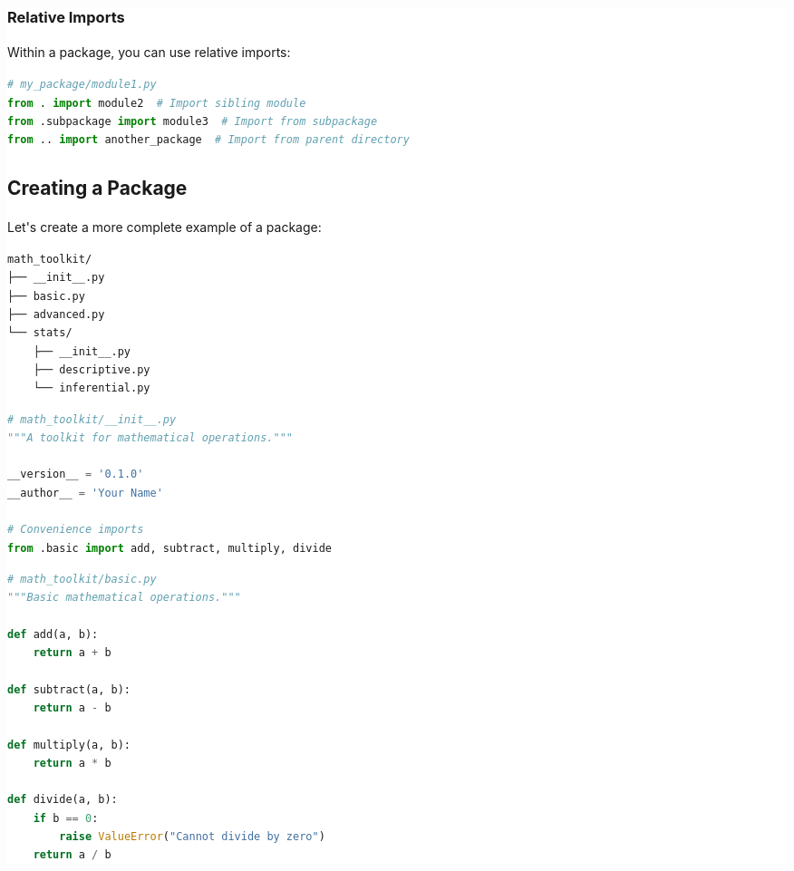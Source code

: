 ### Relative Imports

Within a package, you can use relative imports:

```python
# my_package/module1.py
from . import module2  # Import sibling module
from .subpackage import module3  # Import from subpackage
from .. import another_package  # Import from parent directory
```

## Creating a Package

Let's create a more complete example of a package:

```
math_toolkit/
├── __init__.py
├── basic.py
├── advanced.py
└── stats/
    ├── __init__.py
    ├── descriptive.py
    └── inferential.py
```

```python
# math_toolkit/__init__.py
"""A toolkit for mathematical operations."""

__version__ = '0.1.0'
__author__ = 'Your Name'

# Convenience imports
from .basic import add, subtract, multiply, divide
```

```python
# math_toolkit/basic.py
"""Basic mathematical operations."""

def add(a, b):
    return a + b

def subtract(a, b):
    return a - b

def multiply(a, b):
    return a * b

def divide(a, b):
    if b == 0:
        raise ValueError("Cannot divide by zero")
    return a / b
```
